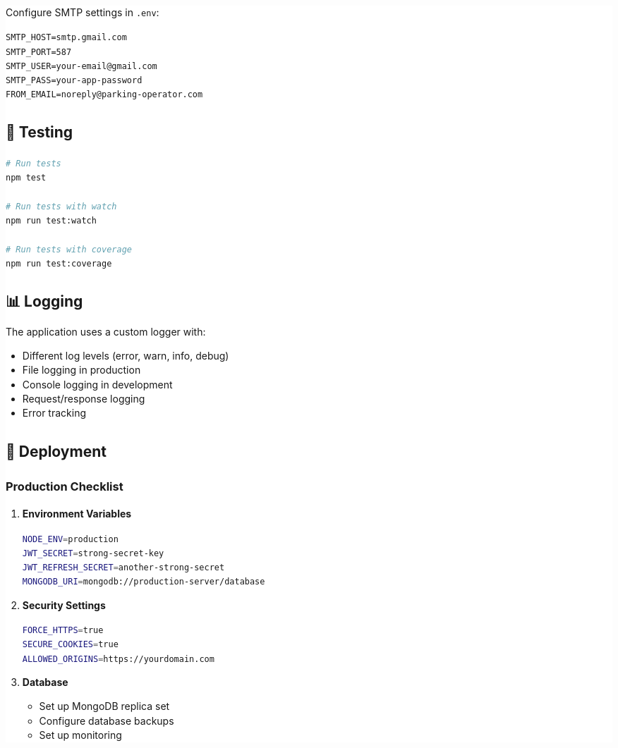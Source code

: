 Configure SMTP settings in `.env`:
```env
SMTP_HOST=smtp.gmail.com
SMTP_PORT=587
SMTP_USER=your-email@gmail.com
SMTP_PASS=your-app-password
FROM_EMAIL=noreply@parking-operator.com
```

## 🧪 Testing

```bash
# Run tests
npm test

# Run tests with watch
npm run test:watch

# Run tests with coverage
npm run test:coverage
```

## 📊 Logging

The application uses a custom logger with:
- Different log levels (error, warn, info, debug)
- File logging in production
- Console logging in development
- Request/response logging
- Error tracking

## 🚀 Deployment

### Production Checklist

1. **Environment Variables**
   ```bash
   NODE_ENV=production
   JWT_SECRET=strong-secret-key
   JWT_REFRESH_SECRET=another-strong-secret
   MONGODB_URI=mongodb://production-server/database
   ```

2. **Security Settings**
   ```bash
   FORCE_HTTPS=true
   SECURE_COOKIES=true
   ALLOWED_ORIGINS=https://yourdomain.com
   ```

3. **Database**
   - Set up MongoDB replica set
   - Configure database backups
   - Set up monitoring
